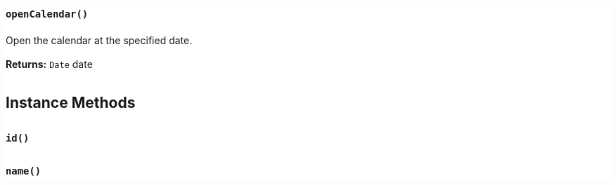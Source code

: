 
</div>



<div id="openCalendar"></div>
<h3><code>openCalendar()</code>
  
</h3>

Open the calendar at the specified date.






<div class="return-value" markdown="1">
<i class="icon ion-arrow-return-left"></i>
<b>Returns:</b> 
  <code>Date</code> date
</div>






<h2>Instance Methods</h2>

<div id="id"></div>

<h3>
<code>id()</code>
  

</h3>












<div id="name"></div>

<h3>
<code>name()</code>
  

</h3>















